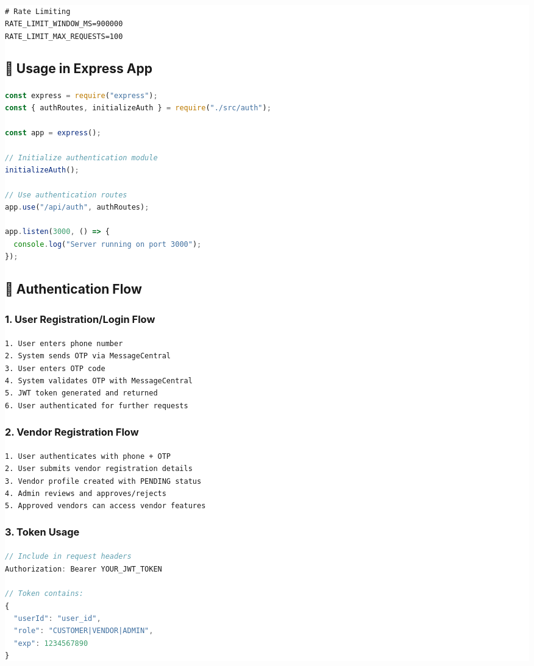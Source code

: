 ```env
# Rate Limiting
RATE_LIMIT_WINDOW_MS=900000
RATE_LIMIT_MAX_REQUESTS=100
```

## 🚦 **Usage in Express App**

```javascript
const express = require("express");
const { authRoutes, initializeAuth } = require("./src/auth");

const app = express();

// Initialize authentication module
initializeAuth();

// Use authentication routes
app.use("/api/auth", authRoutes);

app.listen(3000, () => {
  console.log("Server running on port 3000");
});
```

## 🎯 **Authentication Flow**

### **1. User Registration/Login Flow**

```
1. User enters phone number
2. System sends OTP via MessageCentral
3. User enters OTP code
4. System validates OTP with MessageCentral
5. JWT token generated and returned
6. User authenticated for further requests
```

### **2. Vendor Registration Flow**

```
1. User authenticates with phone + OTP
2. User submits vendor registration details
3. Vendor profile created with PENDING status
4. Admin reviews and approves/rejects
5. Approved vendors can access vendor features
```

### **3. Token Usage**

```javascript
// Include in request headers
Authorization: Bearer YOUR_JWT_TOKEN

// Token contains:
{
  "userId": "user_id",
  "role": "CUSTOMER|VENDOR|ADMIN",
  "exp": 1234567890
}
```
